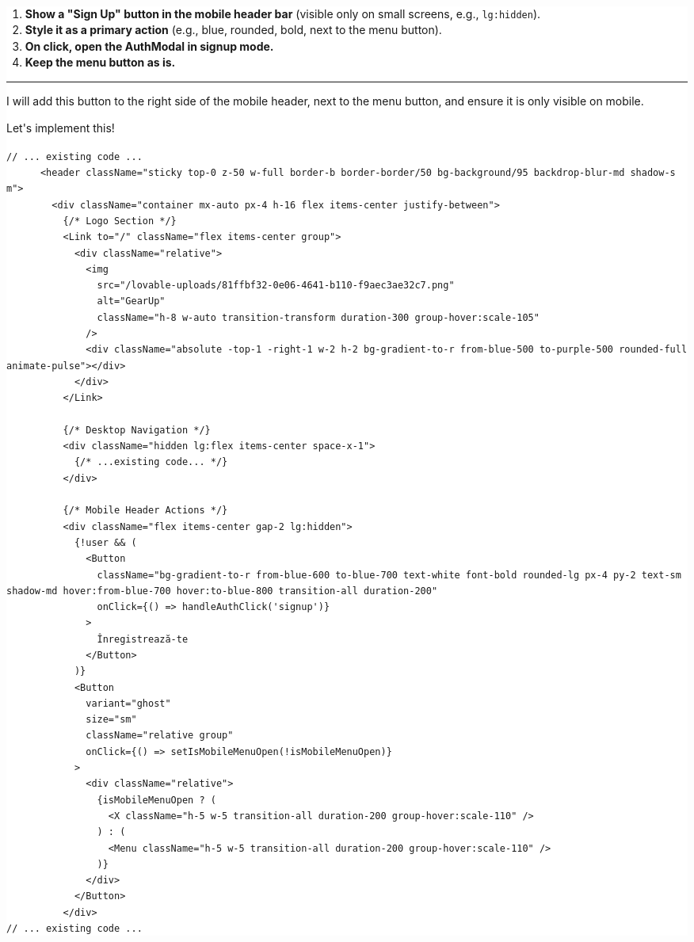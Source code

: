 1. **Show a "Sign Up" button in the mobile header bar** (visible only on small screens, e.g., `lg:hidden`).
2. **Style it as a primary action** (e.g., blue, rounded, bold, next to the menu button).
3. **On click, open the AuthModal in signup mode.**
4. **Keep the menu button as is.**

---

I will add this button to the right side of the mobile header, next to the menu button, and ensure it is only visible on mobile.

Let's implement this!

```typescriptreact
// ... existing code ...
      <header className="sticky top-0 z-50 w-full border-b border-border/50 bg-background/95 backdrop-blur-md shadow-sm">
        <div className="container mx-auto px-4 h-16 flex items-center justify-between">
          {/* Logo Section */}
          <Link to="/" className="flex items-center group">
            <div className="relative">
              <img 
                src="/lovable-uploads/81ffbf32-0e06-4641-b110-f9aec3ae32c7.png" 
                alt="GearUp" 
                className="h-8 w-auto transition-transform duration-300 group-hover:scale-105"
              />
              <div className="absolute -top-1 -right-1 w-2 h-2 bg-gradient-to-r from-blue-500 to-purple-500 rounded-full animate-pulse"></div>
            </div>
          </Link>

          {/* Desktop Navigation */}
          <div className="hidden lg:flex items-center space-x-1">
            {/* ...existing code... */}
          </div>

          {/* Mobile Header Actions */}
          <div className="flex items-center gap-2 lg:hidden">
            {!user && (
              <Button
                className="bg-gradient-to-r from-blue-600 to-blue-700 text-white font-bold rounded-lg px-4 py-2 text-sm shadow-md hover:from-blue-700 hover:to-blue-800 transition-all duration-200"
                onClick={() => handleAuthClick('signup')}
              >
                Înregistrează-te
              </Button>
            )}
            <Button
              variant="ghost"
              size="sm"
              className="relative group"
              onClick={() => setIsMobileMenuOpen(!isMobileMenuOpen)}
            >
              <div className="relative">
                {isMobileMenuOpen ? (
                  <X className="h-5 w-5 transition-all duration-200 group-hover:scale-110" />
                ) : (
                  <Menu className="h-5 w-5 transition-all duration-200 group-hover:scale-110" />
                )}
              </div>
            </Button>
          </div>
// ... existing code ...
```
